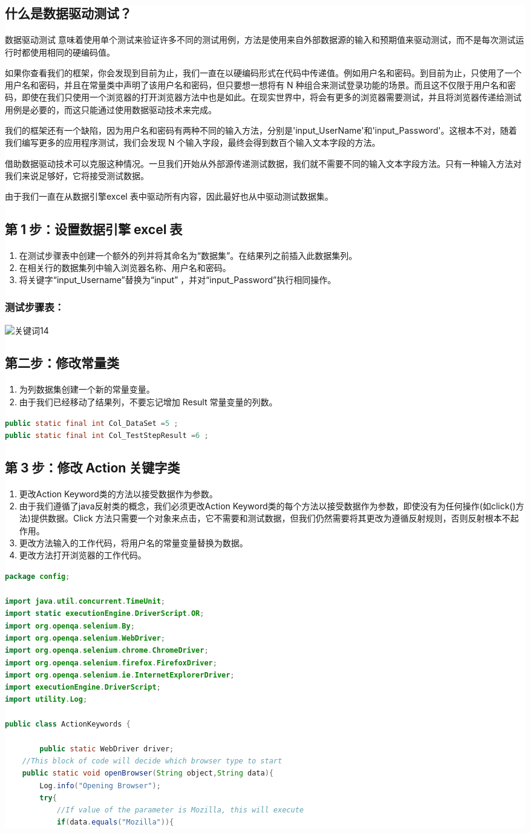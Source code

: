 ## 什么是数据驱动测试？

数据驱动测试 意味着使用单个测试来验证许多不同的测试用例，方法是使用来自外部数据源的输入和预期值来驱动测试，而不是每次测试运行时都使用相同的硬编码值。

如果你查看我们的框架，你会发现到目前为止，我们一直在以硬编码形式在代码中传递值。例如用户名和密码。到目前为止，只使用了一个用户名和密码，并且在常量类中声明了该用户名和密码，但只要想一想将有 N 种组合来测试登录功能的场景。而且这不仅限于用户名和密码，即使在我们只使用一个浏览器的打开浏览器方法中也是如此。在现实世界中，将会有更多的浏览器需要测试，并且将浏览器传递给测试用例是必要的，而这只能通过使用数据驱动技术来完成。

我们的框架还有一个缺陷，因为用户名和密码有两种不同的输入方法，分别是'input_UserName'和'input_Password'。这根本不对，随着我们编写更多的应用程序测试，我们会发现 N 个输入字段，最终会得到数百个输入文本字段的方法。

借助数据驱动技术可以克服这种情况。一旦我们开始从外部源传递测试数据，我们就不需要不同的输入文本字段方法。只有一种输入方法对我们来说足够好，它将接受测试数据。

由于我们一直在从数据引擎excel 表中驱动所有内容，因此最好也从中驱动测试数据集。

## 第 1 步：设置数据引擎 excel 表

1.  在测试步骤表中创建一个额外的列并将其命名为“数据集”。在结果列之前插入此数据集列。
2.  在相关行的数据集列中输入浏览器名称、用户名和密码。
3.  将关键字“input_Username”替换为“input” ，并对“input_Password”执行相同操作。

### 测试步骤表：

![关键词14](https://www.toolsqa.com/gallery/selnium%20webdriver/1.Keyword-14.png)

## 第二步：修改常量类

1.  为列数据集创建一个新的常量变量。
2.  由于我们已经移动了结果列，不要忘记增加 Result 常量变量的列数。

```java
public static final int Col_DataSet =5 ;
public static final int Col_TestStepResult =6 ;
```

## 第 3 步：修改 Action 关键字类

1.  更改Action Keyword类的方法以接受数据作为参数。
2.  由于我们遵循了java反射类的概念，我们必须更改Action Keyword类的每个方法以接受数据作为参数，即使没有为任何操作(如click()方法)提供数据。Click 方法只需要一个对象来点击，它不需要和测试数据，但我们仍然需要将其更改为遵循反射规则，否则反射根本不起作用。
3.  更改方法输入的工作代码，将用户名的常量变量替换为数据。
4.  更改方法打开浏览器的工作代码。

```java
package config;

import java.util.concurrent.TimeUnit;
import static executionEngine.DriverScript.OR;
import org.openqa.selenium.By;
import org.openqa.selenium.WebDriver;
import org.openqa.selenium.chrome.ChromeDriver;
import org.openqa.selenium.firefox.FirefoxDriver;
import org.openqa.selenium.ie.InternetExplorerDriver;
import executionEngine.DriverScript;
import utility.Log;

public class ActionKeywords {

		public static WebDriver driver;
	//This block of code will decide which browser type to start
	public static void openBrowser(String object,String data){		
		Log.info("Opening Browser");
		try{
			//If value of the parameter is Mozilla, this will execute
			if(data.equals("Mozilla")){
```